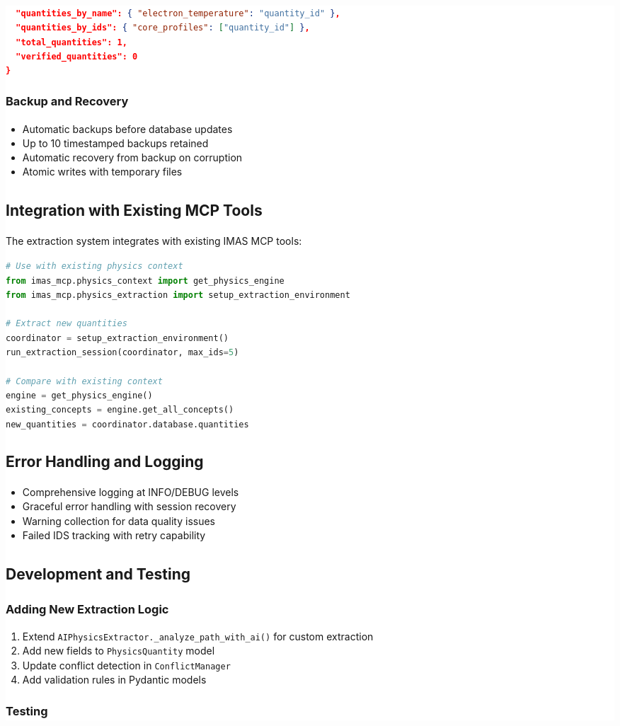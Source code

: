 ```json
  "quantities_by_name": { "electron_temperature": "quantity_id" },
  "quantities_by_ids": { "core_profiles": ["quantity_id"] },
  "total_quantities": 1,
  "verified_quantities": 0
}
```

### Backup and Recovery

- Automatic backups before database updates
- Up to 10 timestamped backups retained
- Automatic recovery from backup on corruption
- Atomic writes with temporary files

## Integration with Existing MCP Tools

The extraction system integrates with existing IMAS MCP tools:

```python
# Use with existing physics context
from imas_mcp.physics_context import get_physics_engine
from imas_mcp.physics_extraction import setup_extraction_environment

# Extract new quantities
coordinator = setup_extraction_environment()
run_extraction_session(coordinator, max_ids=5)

# Compare with existing context
engine = get_physics_engine()
existing_concepts = engine.get_all_concepts()
new_quantities = coordinator.database.quantities
```

## Error Handling and Logging

- Comprehensive logging at INFO/DEBUG levels
- Graceful error handling with session recovery
- Warning collection for data quality issues
- Failed IDS tracking with retry capability

## Development and Testing

### Adding New Extraction Logic

1. Extend `AIPhysicsExtractor._analyze_path_with_ai()` for custom extraction
2. Add new fields to `PhysicsQuantity` model
3. Update conflict detection in `ConflictManager`
4. Add validation rules in Pydantic models

### Testing
